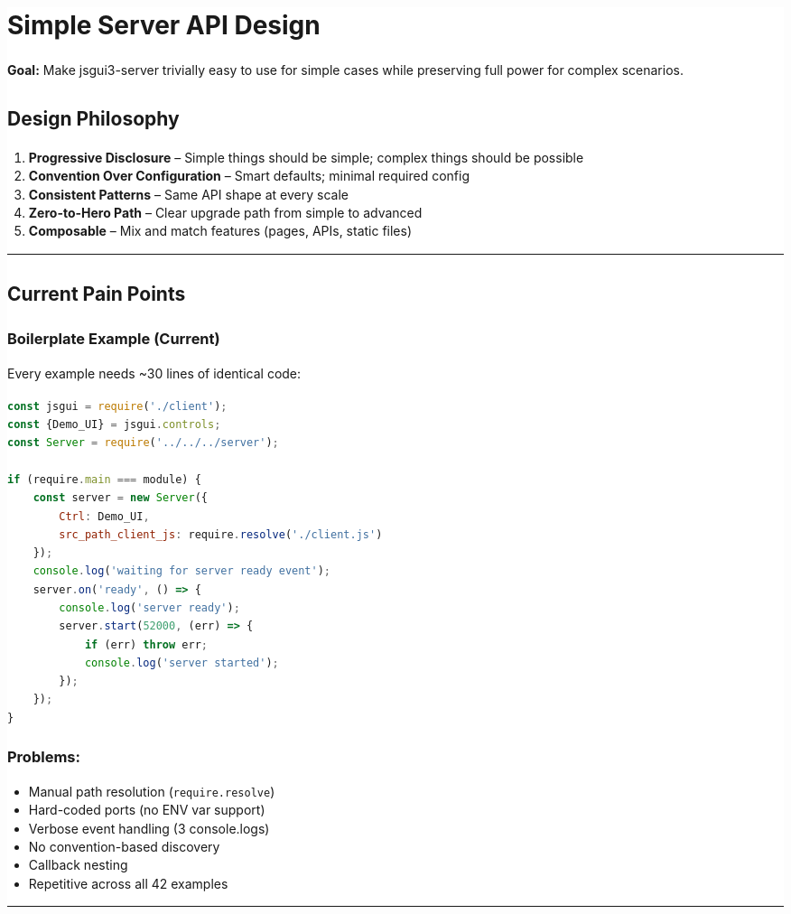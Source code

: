 # Simple Server API Design

**Goal:** Make jsgui3-server trivially easy to use for simple cases while preserving full power for complex scenarios.

## Design Philosophy

1. **Progressive Disclosure** – Simple things should be simple; complex things should be possible
2. **Convention Over Configuration** – Smart defaults; minimal required config
3. **Consistent Patterns** – Same API shape at every scale
4. **Zero-to-Hero Path** – Clear upgrade path from simple to advanced
5. **Composable** – Mix and match features (pages, APIs, static files)

---

## Current Pain Points

### Boilerplate Example (Current)
Every example needs ~30 lines of identical code:

```javascript
const jsgui = require('./client');
const {Demo_UI} = jsgui.controls;
const Server = require('../../../server');

if (require.main === module) {
    const server = new Server({
        Ctrl: Demo_UI,
        src_path_client_js: require.resolve('./client.js')
    });
    console.log('waiting for server ready event');
    server.on('ready', () => {
        console.log('server ready');
        server.start(52000, (err) => {
            if (err) throw err;
            console.log('server started');
        });
    });
}
```

### Problems:
- Manual path resolution (`require.resolve`)
- Hard-coded ports (no ENV var support)
- Verbose event handling (3 console.logs)
- No convention-based discovery
- Callback nesting
- Repetitive across all 42 examples

---
